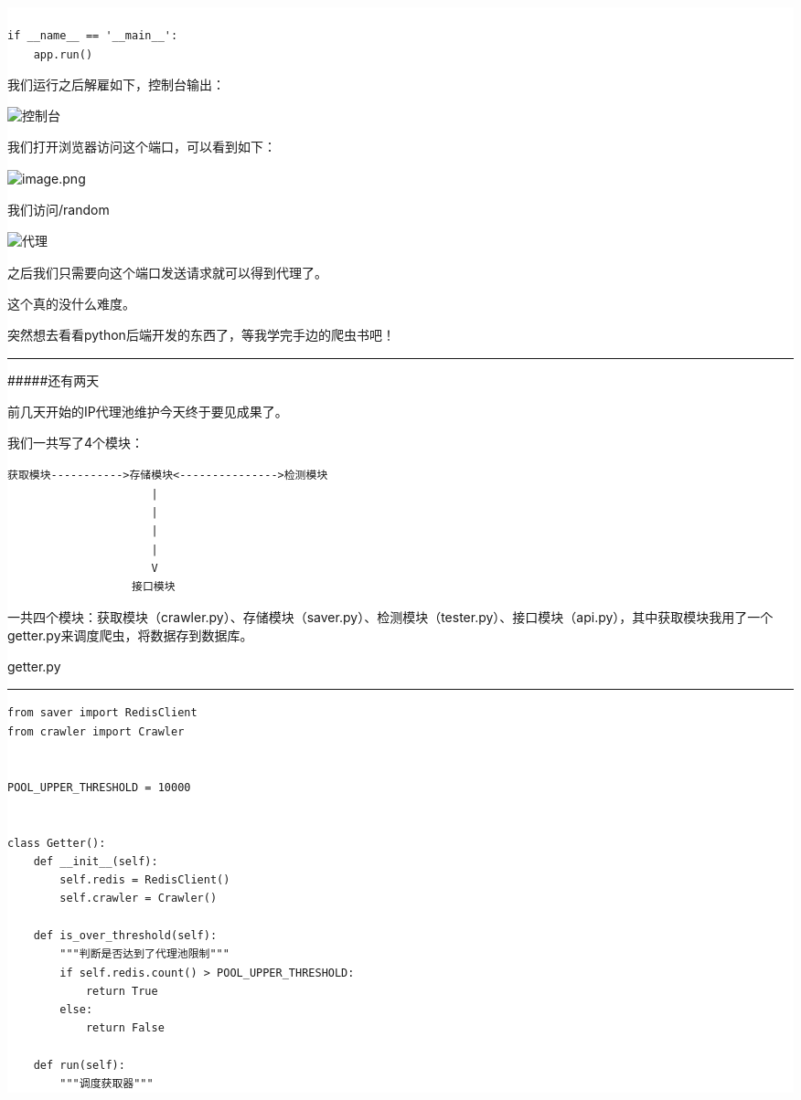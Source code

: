 ```

if __name__ == '__main__':
    app.run()

```
我们运行之后解雇如下，控制台输出：

![控制台](https://upload-images.jianshu.io/upload_images/15391438-6c5e4d2bbc9c4e67.png?imageMogr2/auto-orient/strip%7CimageView2/2/w/1240)

我们打开浏览器访问这个端口，可以看到如下：

![image.png](https://upload-images.jianshu.io/upload_images/15391438-67c02167f1627050.png?imageMogr2/auto-orient/strip%7CimageView2/2/w/1240)

我们访问/random

![代理](https://upload-images.jianshu.io/upload_images/15391438-fd7717ea055ae649.png?imageMogr2/auto-orient/strip%7CimageView2/2/w/1240)

之后我们只需要向这个端口发送请求就可以得到代理了。

这个真的没什么难度。

突然想去看看python后端开发的东西了，等我学完手边的爬虫书吧！

---

#####还有两天

前几天开始的IP代理池维护今天终于要见成果了。

我们一共写了4个模块：
```
获取模块----------->存储模块<--------------->检测模块
                      |
                      |
                      |
                      |
                      V
                   接口模块
```

一共四个模块：获取模块（crawler.py）、存储模块（saver.py）、检测模块（tester.py）、接口模块（api.py），其中获取模块我用了一个getter.py来调度爬虫，将数据存到数据库。

getter.py

---
```
from saver import RedisClient
from crawler import Crawler


POOL_UPPER_THRESHOLD = 10000


class Getter():
    def __init__(self):
        self.redis = RedisClient()
        self.crawler = Crawler()

    def is_over_threshold(self):
        """判断是否达到了代理池限制"""
        if self.redis.count() > POOL_UPPER_THRESHOLD:
            return True
        else:
            return False

    def run(self):
        """调度获取器"""
```